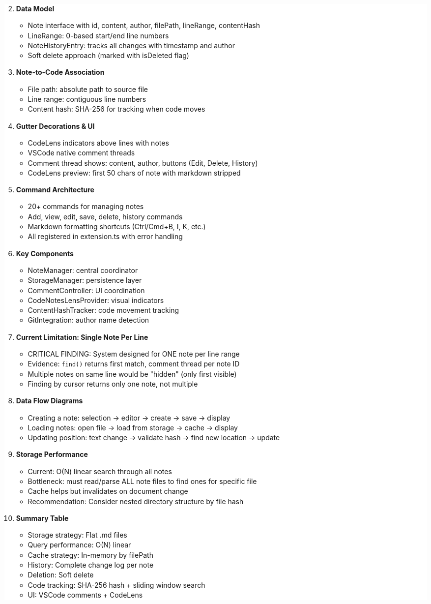 2. **Data Model**
   - Note interface with id, content, author, filePath, lineRange, contentHash
   - LineRange: 0-based start/end line numbers
   - NoteHistoryEntry: tracks all changes with timestamp and author
   - Soft delete approach (marked with isDeleted flag)

3. **Note-to-Code Association**
   - File path: absolute path to source file
   - Line range: contiguous line numbers
   - Content hash: SHA-256 for tracking when code moves

4. **Gutter Decorations & UI**
   - CodeLens indicators above lines with notes
   - VSCode native comment threads
   - Comment thread shows: content, author, buttons (Edit, Delete, History)
   - CodeLens preview: first 50 chars of note with markdown stripped

5. **Command Architecture**
   - 20+ commands for managing notes
   - Add, view, edit, save, delete, history commands
   - Markdown formatting shortcuts (Ctrl/Cmd+B, I, K, etc.)
   - All registered in extension.ts with error handling

6. **Key Components**
   - NoteManager: central coordinator
   - StorageManager: persistence layer
   - CommentController: UI coordination
   - CodeNotesLensProvider: visual indicators
   - ContentHashTracker: code movement tracking
   - GitIntegration: author name detection

7. **Current Limitation: Single Note Per Line**
   - CRITICAL FINDING: System designed for ONE note per line range
   - Evidence: `find()` returns first match, comment thread per note ID
   - Multiple notes on same line would be "hidden" (only first visible)
   - Finding by cursor returns only one note, not multiple

8. **Data Flow Diagrams**
   - Creating a note: selection → editor → create → save → display
   - Loading notes: open file → load from storage → cache → display
   - Updating position: text change → validate hash → find new location → update

9. **Storage Performance**
   - Current: O(N) linear search through all notes
   - Bottleneck: must read/parse ALL note files to find ones for specific file
   - Cache helps but invalidates on document change
   - Recommendation: Consider nested directory structure by file hash

10. **Summary Table**
    - Storage strategy: Flat .md files
    - Query performance: O(N) linear
    - Cache strategy: In-memory by filePath
    - History: Complete change log per note
    - Deletion: Soft delete
    - Code tracking: SHA-256 hash + sliding window search
    - UI: VSCode comments + CodeLens
